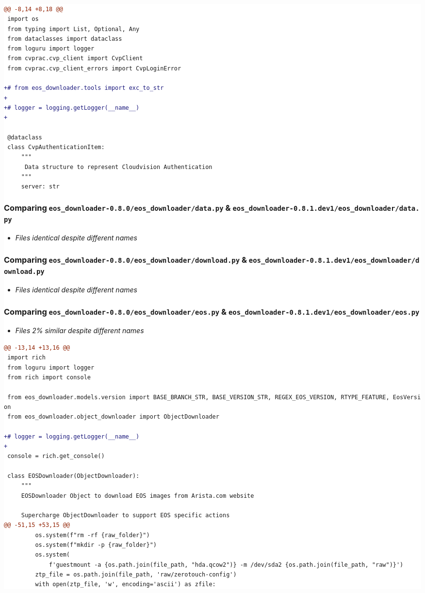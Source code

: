 ```diff
@@ -8,14 +8,18 @@
 import os
 from typing import List, Optional, Any
 from dataclasses import dataclass
 from loguru import logger
 from cvprac.cvp_client import CvpClient
 from cvprac.cvp_client_errors import CvpLoginError
 
+# from eos_downloader.tools import exc_to_str
+
+# logger = logging.getLogger(__name__)
+
 
 @dataclass
 class CvpAuthenticationItem:
     """
      Data structure to represent Cloudvision Authentication
     """
     server: str
```

### Comparing `eos_downloader-0.8.0/eos_downloader/data.py` & `eos_downloader-0.8.1.dev1/eos_downloader/data.py`

 * *Files identical despite different names*

### Comparing `eos_downloader-0.8.0/eos_downloader/download.py` & `eos_downloader-0.8.1.dev1/eos_downloader/download.py`

 * *Files identical despite different names*

### Comparing `eos_downloader-0.8.0/eos_downloader/eos.py` & `eos_downloader-0.8.1.dev1/eos_downloader/eos.py`

 * *Files 2% similar despite different names*

```diff
@@ -13,14 +13,16 @@
 import rich
 from loguru import logger
 from rich import console
 
 from eos_downloader.models.version import BASE_BRANCH_STR, BASE_VERSION_STR, REGEX_EOS_VERSION, RTYPE_FEATURE, EosVersion
 from eos_downloader.object_downloader import ObjectDownloader
 
+# logger = logging.getLogger(__name__)
+
 console = rich.get_console()
 
 class EOSDownloader(ObjectDownloader):
     """
     EOSDownloader Object to download EOS images from Arista.com website
 
     Supercharge ObjectDownloader to support EOS specific actions
@@ -51,15 +53,15 @@
         os.system(f"rm -rf {raw_folder}")
         os.system(f"mkdir -p {raw_folder}")
         os.system(
             f'guestmount -a {os.path.join(file_path, "hda.qcow2")} -m /dev/sda2 {os.path.join(file_path, "raw")}')
         ztp_file = os.path.join(file_path, 'raw/zerotouch-config')
         with open(ztp_file, 'w', encoding='ascii') as zfile:
```
